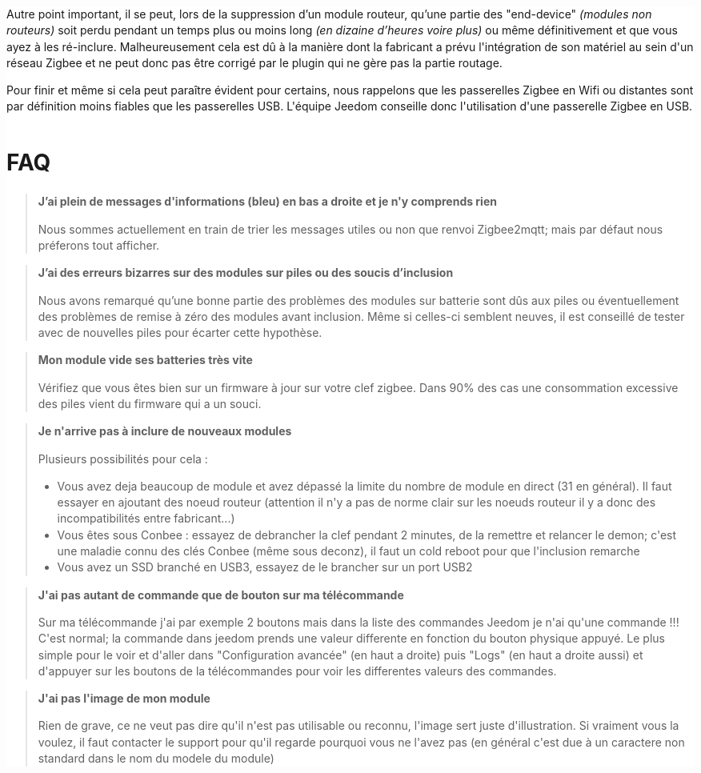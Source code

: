 Autre point important, il se peut, lors de la suppression d’un module routeur, qu’une partie des "end-device" *(modules non routeurs)* soit perdu pendant un temps plus ou moins long *(en dizaine d’heures voire plus)* ou même définitivement et que vous ayez à les ré-inclure.
Malheureusement cela est dû à la manière dont la fabricant a prévu l'intégration de son matériel au sein d'un réseau Zigbee et ne peut donc pas être corrigé par le plugin qui ne gère pas la partie routage.

Pour finir et même si cela peut paraître évident pour certains, nous rappelons que les passerelles Zigbee en Wifi ou distantes sont par définition moins fiables que les passerelles USB. L'équipe Jeedom conseille donc l'utilisation d'une passerelle Zigbee en USB.  

# FAQ

>**J’ai plein de messages d'informations (bleu) en bas a droite et je n'y comprends rien**
>
>Nous sommes actuellement en train de trier les messages utiles ou non que renvoi Zigbee2mqtt; mais par défaut nous préferons tout afficher.

>**J’ai des erreurs bizarres sur des modules sur piles ou des soucis d’inclusion**
>
>Nous avons remarqué qu’une bonne partie des problèmes des modules sur batterie sont dûs aux piles ou éventuellement des problèmes de remise à zéro des modules avant inclusion. Même si celles-ci semblent neuves, il est conseillé de tester avec de nouvelles piles pour écarter cette hypothèse.

>**Mon module vide ses batteries très vite**
>
>Vérifiez que vous êtes bien sur un firmware à jour sur votre clef zigbee. Dans 90% des cas une consommation excessive des piles vient du firmware qui a un souci.

>**Je n'arrive pas à inclure de nouveaux modules**
>
>Plusieurs possibilités pour cela :
>- Vous avez deja beaucoup de module et avez dépassé la limite du nombre de module en direct (31 en général). Il faut essayer en ajoutant des noeud routeur (attention il n'y a pas de norme clair sur les noeuds routeur il y a donc des incompatibilités entre fabricant...)
>- Vous êtes sous Conbee : essayez de debrancher la clef pendant 2 minutes, de la remettre et relancer le demon; c'est une maladie connu des clés Conbee (même sous deconz), il faut un cold reboot pour que l'inclusion remarche
>- Vous avez un SSD branché en USB3, essayez de le brancher sur un port USB2

>**J'ai pas autant de commande que de bouton sur ma télécommande**
>
>Sur ma télécommande j'ai par exemple 2 boutons mais dans la liste des commandes Jeedom je n'ai qu'une commande !!! C'est normal; la commande dans jeedom prends une valeur differente en fonction du bouton physique appuyé. Le plus simple pour le voir et d'aller dans "Configuration avancée" (en haut a droite) puis "Logs" (en haut a droite aussi) et d'appuyer sur les boutons de la télécommandes pour voir les differentes valeurs des commandes.

>**J'ai pas l'image de mon module**
>
>Rien de grave, ce ne veut pas dire qu'il n'est pas utilisable ou reconnu, l'image sert juste d'illustration. Si vraiment vous la voulez, il faut contacter le support pour qu'il regarde pourquoi vous ne l'avez pas (en général c'est due à un caractere non standard dans le nom du modele du module)
